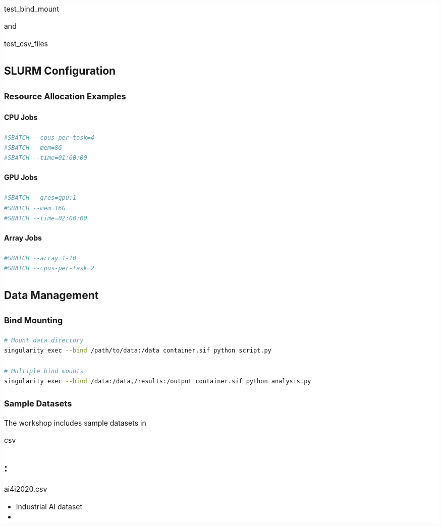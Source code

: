 test_bind_mount

 and 

test_csv_files



## SLURM Configuration

### Resource Allocation Examples

#### CPU Jobs
```bash
#SBATCH --cpus-per-task=4
#SBATCH --mem=8G
#SBATCH --time=01:00:00
```

#### GPU Jobs
```bash
#SBATCH --gres=gpu:1
#SBATCH --mem=16G
#SBATCH --time=02:00:00
```

#### Array Jobs
```bash
#SBATCH --array=1-10
#SBATCH --cpus-per-task=2
```

## Data Management

### Bind Mounting
```bash
# Mount data directory
singularity exec --bind /path/to/data:/data container.sif python script.py

# Multiple bind mounts
singularity exec --bind /data:/data,/results:/output container.sif python analysis.py
```

### Sample Datasets
The workshop includes sample datasets in 

csv

:
- 

ai4i2020.csv

 - Industrial AI dataset
- 
